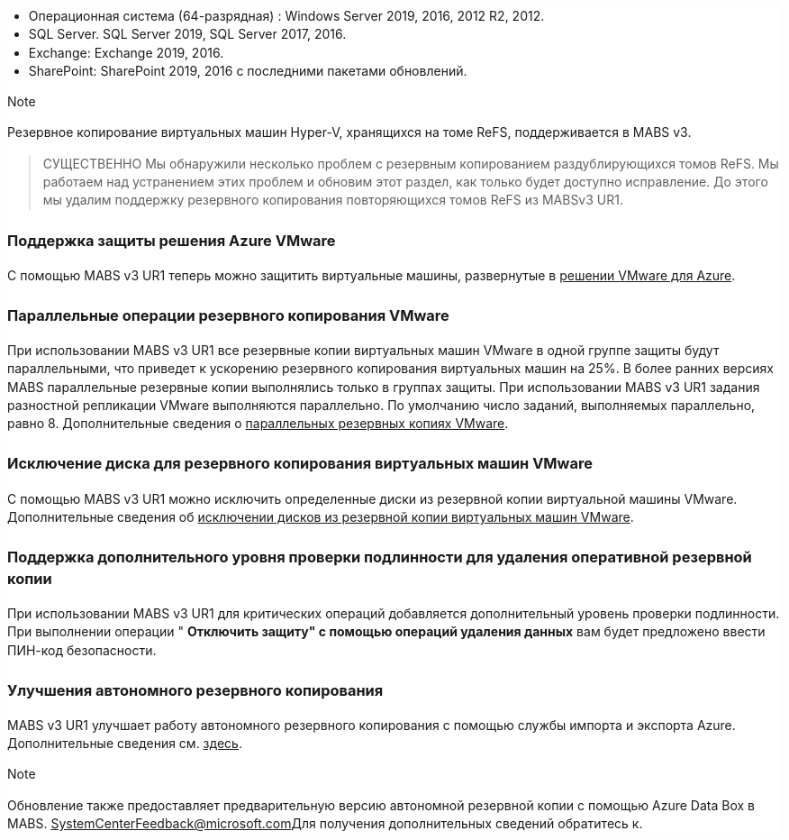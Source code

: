 * Операционная система (64-разрядная) : Windows Server 2019, 2016, 2012 R2, 2012.
* SQL Server. SQL Server 2019, SQL Server 2017, 2016.
* Exchange: Exchange 2019, 2016.
* SharePoint: SharePoint 2019, 2016 с последними пакетами обновлений.

>[!NOTE]
> Резервное копирование виртуальных машин Hyper-V, хранящихся на томе ReFS, поддерживается в MABS v3.

>СУЩЕСТВЕННО Мы обнаружили несколько проблем с резервным копированием раздублирующихся томов ReFS. Мы работаем над устранением этих проблем и обновим этот раздел, как только будет доступно исправление. До этого мы удалим поддержку резервного копирования повторяющихся томов ReFS из MABSv3 UR1.

### <a name="azure-vmware-solution-protection-support"></a>Поддержка защиты решения Azure VMware

С помощью MABS v3 UR1 теперь можно защитить виртуальные машины, развернутые в [решении VMware для Azure](../azure-vmware/index.yml).

### <a name="vmware-parallel-backups"></a>Параллельные операции резервного копирования VMware

При использовании MABS v3 UR1 все резервные копии виртуальных машин VMware в одной группе защиты будут параллельными, что приведет к ускорению резервного копирования виртуальных машин на 25%.
В более ранних версиях MABS параллельные резервные копии выполнялись только в группах защиты. При использовании MABS v3 UR1 задания разностной репликации VMware выполняются параллельно. По умолчанию число заданий, выполняемых параллельно, равно 8. Дополнительные сведения о [параллельных резервных копиях VMware](backup-azure-backup-server-vmware.md#vmware-parallel-backups).

### <a name="disk-exclusion-for-vmware-vm-backup"></a>Исключение диска для резервного копирования виртуальных машин VMware

С помощью MABS v3 UR1 можно исключить определенные диски из резервной копии виртуальной машины VMware. Дополнительные сведения об [исключении дисков из резервной копии виртуальных машин VMware](backup-azure-backup-server-vmware.md#exclude-disk-from-vmware-vm-backup).  

### <a name="support-for-additional-layer-of-authentication-to-delete-online-backup"></a>Поддержка дополнительного уровня проверки подлинности для удаления оперативной резервной копии

При использовании MABS v3 UR1 для критических операций добавляется дополнительный уровень проверки подлинности. При выполнении операции " **Отключить защиту" с помощью операций удаления данных** вам будет предложено ввести ПИН-код безопасности.

### <a name="offline-backup-improvements"></a>Улучшения автономного резервного копирования

MABS v3 UR1 улучшает работу автономного резервного копирования с помощью службы импорта и экспорта Azure. Дополнительные сведения см. [здесь](./backup-azure-backup-server-import-export.md).

>[!NOTE]
>Обновление также предоставляет предварительную версию автономной резервной копии с помощью Azure Data Box в MABS. [SystemCenterFeedback@microsoft.com](mailto:SystemCenterFeedback@microsoft.com)Для получения дополнительных сведений обратитесь к.
